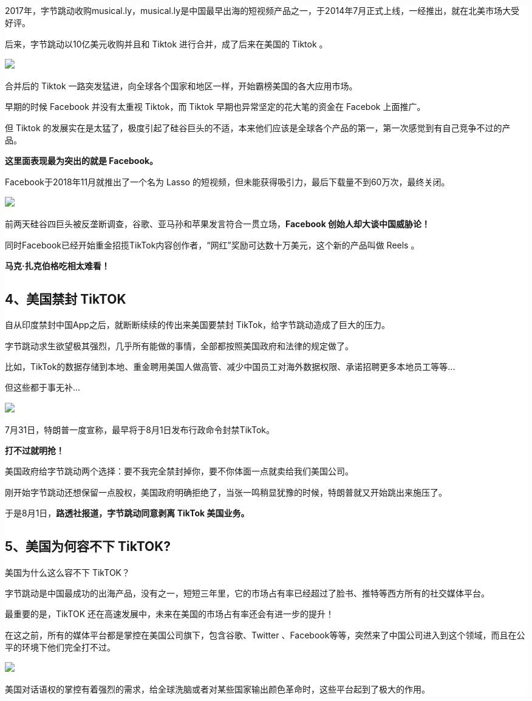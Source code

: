 2017年，字节跳动收购musical.ly，musical.ly是中国最早出海的短视频产品之一，于2014年7月正式上线，一经推出，就在北美市场大受好评。

后来，字节跳动以10亿美元收购并且和 Tiktok 进行合并，成了后来在美国的 Tiktok 。

![](http://favorites.ren/assets/images/2020/it/douyin/douyin04.jpg) 

合并后的 Tiktok  一路突发猛进，向全球各个国家和地区一样，开始霸榜美国的各大应用市场。

早期的时候 Facebook 并没有太重视 Tiktok，而 Tiktok 早期也异常坚定的花大笔的资金在 Facebok 上面推广。

但 Tiktok 的发展实在是太猛了，极度引起了硅谷巨头的不适，本来他们应该是全球各个产品的第一，第一次感觉到有自己竞争不过的产品。

**这里面表现最为突出的就是 Facebook。**

Facebook于2018年11月就推出了一个名为 Lasso 的短视频，但未能获得吸引力，最后下载量不到60万次，最终关闭。

![](http://favorites.ren/assets/images/2020/it/douyin/douyin05.jpg) 

前两天硅谷四巨头被反垄断调查，谷歌、亚马孙和苹果发言符合一贯立场，**Facebook 创始人却大谈中国威胁论！**

同时Facebook已经开始重金招揽TikTok内容创作者，“网红”奖励可达数十万美元，这个新的产品叫做 Reels 。

**马克·扎克伯格吃相太难看！**

## 4、美国禁封 TikTOK

自从印度禁封中国App之后，就断断续续的传出来美国要禁封 TikTok，给字节跳动造成了巨大的压力。

字节跳动求生欲望极其强烈，几乎所有能做的事情，全部都按照美国政府和法律的规定做了。

比如，TikTok的数据存储到本地、重金聘用美国人做高管、减少中国员工对海外数据权限、承诺招聘更多本地员工等等...

但这些都于事无补...

![](http://favorites.ren/assets/images/2020/it/douyin/douyin06.jpg) 

7月31日，特朗普一度宣称，最早将于8月1日发布行政命令封禁TikTok。

**打不过就明抢！**

美国政府给字节跳动两个选择：要不我完全禁封掉你，要不你体面一点就卖给我们美国公司。

刚开始字节跳动还想保留一点股权，美国政府明确拒绝了，当张一鸣稍显犹豫的时候，特朗普就又开始跳出来施压了。

于是8月1日，**路透社报道，字节跳动同意剥离 TikTok 美国业务。**

## 5、美国为何容不下 TikTOK?

美国为什么这么容不下 TikTOK？

字节跳动是中国最成功的出海产品，没有之一，短短三年里，它的市场占有率已经超过了脸书、推特等西方所有的社交媒体平台。

最重要的是，TikTOK 还在高速发展中，未来在美国的市场占有率还会有进一步的提升！

在这之前，所有的媒体平台都是掌控在美国公司旗下，包含谷歌、Twitter 、Facebook等等，突然来了中国公司进入到这个领域，而且在公平的环境下他们完全打不过。

![](http://favorites.ren/assets/images/2020/it/douyin/douyin07.jpg) 

美国对话语权的掌控有着强烈的需求，给全球洗脑或者对某些国家输出颜色革命时，这些平台起到了极大的作用。
